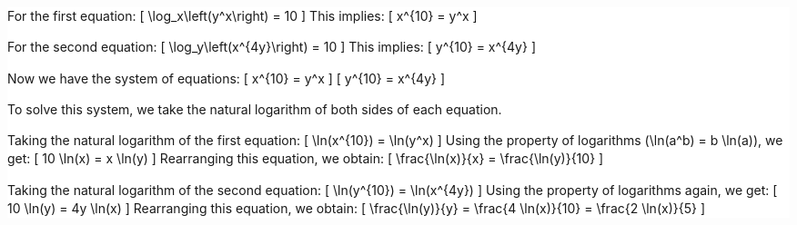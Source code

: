 For the first equation:
\[
\log_x\left(y^x\right) = 10
\]
This implies:
\[
x^{10} = y^x
\]

For the second equation:
\[
\log_y\left(x^{4y}\right) = 10
\]
This implies:
\[
y^{10} = x^{4y}
\]

Now we have the system of equations:
\[
x^{10} = y^x
\]
\[
y^{10} = x^{4y}
\]

To solve this system, we take the natural logarithm of both sides of each equation.

Taking the natural logarithm of the first equation:
\[
\ln(x^{10}) = \ln(y^x)
\]
Using the property of logarithms \(\ln(a^b) = b \ln(a)\), we get:
\[
10 \ln(x) = x \ln(y)
\]
Rearranging this equation, we obtain:
\[
\frac{\ln(x)}{x} = \frac{\ln(y)}{10}
\]

Taking the natural logarithm of the second equation:
\[
\ln(y^{10}) = \ln(x^{4y})
\]
Using the property of logarithms again, we get:
\[
10 \ln(y) = 4y \ln(x)
\]
Rearranging this equation, we obtain:
\[
\frac{\ln(y)}{y} = \frac{4 \ln(x)}{10} = \frac{2 \ln(x)}{5}
\]
